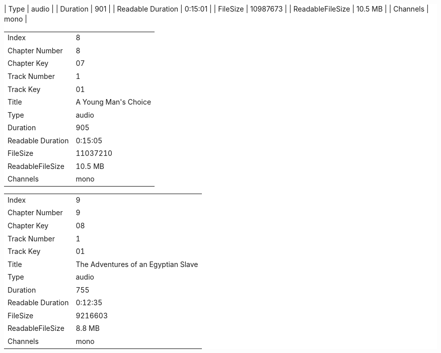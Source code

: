 | Type | audio |
| Duration | 901 |
| Readable Duration | 0:15:01 |
| FileSize | 10987673 |
| ReadableFileSize | 10.5 MB |
| Channels | mono |

|  |  |
| - | - |
| Index | 8 |
| Chapter Number | 8 |
| Chapter Key | 07 |
| Track Number | 1 |
| Track Key | 01 |
| Title | A Young Man's Choice |
| Type | audio |
| Duration | 905 |
| Readable Duration | 0:15:05 |
| FileSize | 11037210 |
| ReadableFileSize | 10.5 MB |
| Channels | mono |

|  |  |
| - | - |
| Index | 9 |
| Chapter Number | 9 |
| Chapter Key | 08 |
| Track Number | 1 |
| Track Key | 01 |
| Title | The Adventures of an Egyptian Slave |
| Type | audio |
| Duration | 755 |
| Readable Duration | 0:12:35 |
| FileSize | 9216603 |
| ReadableFileSize | 8.8 MB |
| Channels | mono |
